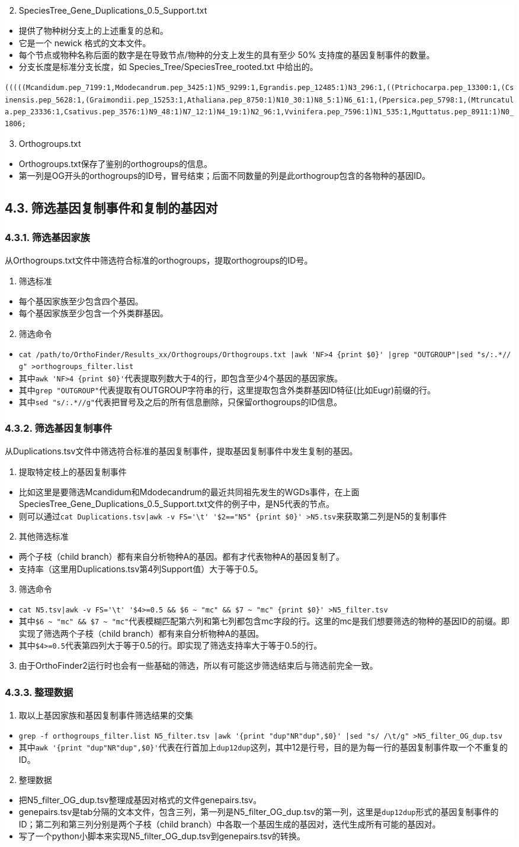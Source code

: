 2. SpeciesTree_Gene_Duplications_0.5_Support.txt
- 提供了物种树分支上的上述重复的总和。
- 它是一个 newick 格式的文本文件。
- 每个节点或物种名称后面的数字是在导致节点/物种的分支上发生的具有至少 50% 支持度的基因复制事件的数量。
- 分支长度是标准分支长度，如 Species_Tree/SpeciesTree_rooted.txt 中给出的。

```
(((((Mcandidum.pep_7199:1,Mdodecandrum.pep_3425:1)N5_9299:1,Egrandis.pep_12485:1)N3_296:1,((Ptrichocarpa.pep_13300:1,(Csinensis.pep_5628:1,(Graimondii.pep_15253:1,Athaliana.pep_8750:1)N10_30:1)N8_5:1)N6_61:1,(Ppersica.pep_5798:1,(Mtruncatula.pep_23336:1,Csativus.pep_3576:1)N9_48:1)N7_12:1)N4_19:1)N2_96:1,Vvinifera.pep_7596:1)N1_535:1,Mguttatus.pep_8911:1)N0_1806;
```

3. Orthogroups.txt
- Orthogroups.txt保存了鉴别的orthogroups的信息。
- 第一列是OG开头的orthogroups的ID号，冒号结束；后面不同数量的列是此orthogroup包含的各物种的基因ID。

## 4.3. 筛选基因复制事件和复制的基因对
### 4.3.1. 筛选基因家族
从Orthogroups.txt文件中筛选符合标准的orthogroups，提取orthogroups的ID号。
1. 筛选标准
- 每个基因家族至少包含四个基因。
- 每个基因家族至少包含一个外类群基因。
2. 筛选命令
- `cat /path/to/OrthoFinder/Results_xx/Orthogroups/Orthogroups.txt |awk 'NF>4 {print $0}' |grep "OUTGROUP"|sed "s/:.*//g" >orthogroups_filter.list`
- 其中`awk 'NF>4 {print $0}'`代表提取列数大于4的行，即包含至少4个基因的基因家族。
- 其中`grep "OUTGROUP"`代表提取有OUTGROUP字符串的行，这里提取包含外类群基因ID特征(比如Eugr)前缀的行。
- 其中`sed "s/:.*//g"`代表把冒号及之后的所有信息删除，只保留orthogroups的ID信息。

### 4.3.2. 筛选基因复制事件
从Duplications.tsv文件中筛选符合标准的基因复制事件，提取基因复制事件中发生复制的基因。
1. 提取特定枝上的基因复制事件
- 比如这里是要筛选Mcandidum和Mdodecandrum的最近共同祖先发生的WGDs事件，在上面SpeciesTree_Gene_Duplications_0.5_Support.txt文件的例子中，是N5代表的节点。
- 则可以通过`cat Duplications.tsv|awk -v FS='\t' '$2=="N5" {print $0}' >N5.tsv`来获取第二列是N5的复制事件
2. 其他筛选标准
- 两个子枝（child branch）都有来自分析物种A的基因。都有才代表物种A的基因复制了。
- 支持率（这里用Duplications.tsv第4列Support值）大于等于0.5。
3. 筛选命令
- `cat N5.tsv|awk -v FS='\t' '$4>=0.5 && $6 ~ "mc" && $7 ~ "mc" {print $0}' >N5_filter.tsv`
- 其中`$6 ~ "mc" && $7 ~ "mc"`代表模糊匹配第六列和第七列都包含mc字段的行。这里的mc是我们想要筛选的物种的基因ID的前缀。即实现了筛选两个子枝（child branch）都有来自分析物种A的基因。
- 其中`$4>=0.5`代表第四列大于等于0.5的行。即实现了筛选支持率大于等于0.5的行。
3. 由于OrthoFinder2运行时也会有一些基础的筛选，所以有可能这步筛选结束后与筛选前完全一致。

### 4.3.3. 整理数据
1. 取以上基因家族和基因复制事件筛选结果的交集
- `grep -f orthogroups_filter.list N5_filter.tsv |awk '{print "dup"NR"dup",$0}' |sed "s/ /\t/g" >N5_filter_OG_dup.tsv`
- 其中`awk '{print "dup"NR"dup",$0}'`代表在行首加上`dup12dup`这列，其中12是行号，目的是为每一行的基因复制事件取一个不重复的ID。
2. 整理数据
- 把N5_filter_OG_dup.tsv整理成基因对格式的文件genepairs.tsv。
- genepairs.tsv是tab分隔的文本文件，包含三列，第一列是N5_filter_OG_dup.tsv的第一列，这里是`dup12dup`形式的基因复制事件的ID；第二列和第三列分别是两个子枝（child branch）中各取一个基因生成的基因对，迭代生成所有可能的基因对。
- 写了一个python小脚本来实现N5_filter_OG_dup.tsv到genepairs.tsv的转换。
